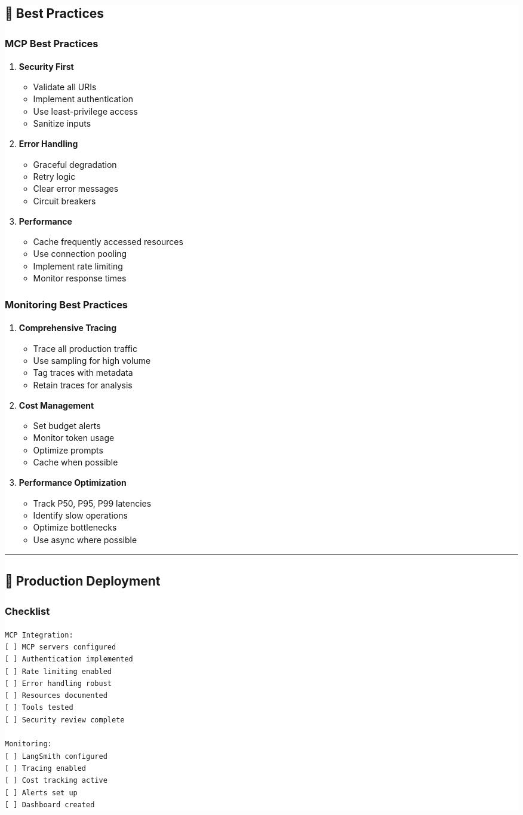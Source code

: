 
## 🎯 Best Practices

### MCP Best Practices

1. **Security First**
   - Validate all URIs
   - Implement authentication
   - Use least-privilege access
   - Sanitize inputs

2. **Error Handling**
   - Graceful degradation
   - Retry logic
   - Clear error messages
   - Circuit breakers

3. **Performance**
   - Cache frequently accessed resources
   - Use connection pooling
   - Implement rate limiting
   - Monitor response times

### Monitoring Best Practices

1. **Comprehensive Tracing**
   - Trace all production traffic
   - Use sampling for high volume
   - Tag traces with metadata
   - Retain traces for analysis

2. **Cost Management**
   - Set budget alerts
   - Monitor token usage
   - Optimize prompts
   - Cache when possible

3. **Performance Optimization**
   - Track P50, P95, P99 latencies
   - Identify slow operations
   - Optimize bottlenecks
   - Use async where possible

---

## 🚀 Production Deployment

### Checklist

```
MCP Integration:
[ ] MCP servers configured
[ ] Authentication implemented
[ ] Rate limiting enabled
[ ] Error handling robust
[ ] Resources documented
[ ] Tools tested
[ ] Security review complete

Monitoring:
[ ] LangSmith configured
[ ] Tracing enabled
[ ] Cost tracking active
[ ] Alerts set up
[ ] Dashboard created
```